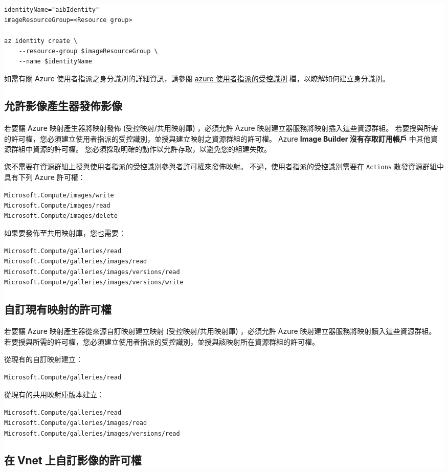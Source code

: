 ```azurecli-interactive
identityName="aibIdentity"
imageResourceGroup=<Resource group>

az identity create \
    --resource-group $imageResourceGroup \
    --name $identityName
```

如需有關 Azure 使用者指派之身分識別的詳細資訊，請參閱 [azure 使用者指派的受控識別](../../active-directory/managed-identities-azure-resources/how-to-manage-ua-identity-cli.md) 檔，以瞭解如何建立身分識別。

## <a name="allow-image-builder-to-distribute-images"></a>允許影像產生器發佈影像

若要讓 Azure 映射產生器將映射發佈 (受控映射/共用映射庫) ，必須允許 Azure 映射建立器服務將映射插入這些資源群組。 若要授與所需的許可權，您必須建立使用者指派的受控識別，並授與建立映射之資源群組的許可權。 Azure **Image Builder 沒有存取訂用帳戶** 中其他資源群組中資源的許可權。 您必須採取明確的動作以允許存取，以避免您的組建失敗。

您不需要在資源群組上授與使用者指派的受控識別參與者許可權來發佈映射。 不過，使用者指派的受控識別需要在 `Actions` 散發資源群組中具有下列 Azure 許可權：

```Actions
Microsoft.Compute/images/write
Microsoft.Compute/images/read
Microsoft.Compute/images/delete
```

如果要發佈至共用映射庫，您也需要：

```Actions
Microsoft.Compute/galleries/read
Microsoft.Compute/galleries/images/read
Microsoft.Compute/galleries/images/versions/read
Microsoft.Compute/galleries/images/versions/write
```

## <a name="permission-to-customize-existing-images"></a>自訂現有映射的許可權

若要讓 Azure 映射產生器從來源自訂映射建立映射 (受控映射/共用映射庫) ，必須允許 Azure 映射建立器服務將映射讀入這些資源群組。 若要授與所需的許可權，您必須建立使用者指派的受控識別，並授與該映射所在資源群組的許可權。

從現有的自訂映射建立：

```Actions
Microsoft.Compute/galleries/read
```

從現有的共用映射庫版本建立：

```Actions
Microsoft.Compute/galleries/read
Microsoft.Compute/galleries/images/read
Microsoft.Compute/galleries/images/versions/read
```

## <a name="permission-to-customize-images-on-your-vnets"></a>在 Vnet 上自訂影像的許可權
